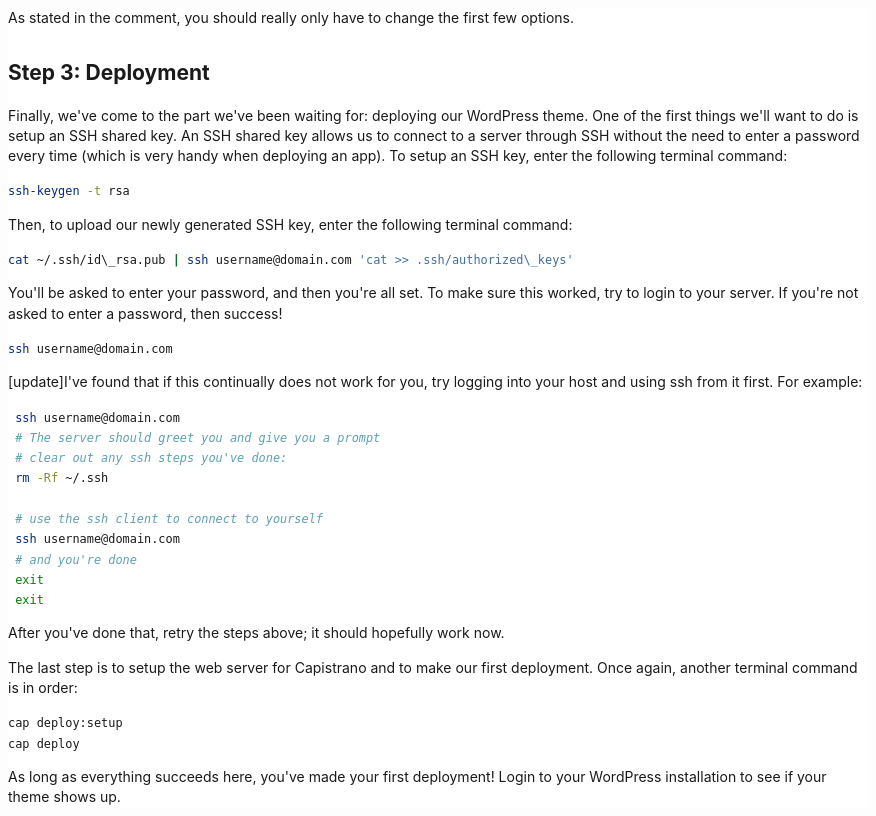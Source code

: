 As stated in the comment, you should really only have to change the first few
options.

## Step 3: Deployment

Finally, we've come to the part we've been waiting for: deploying our WordPress
theme. One of the first things we'll want to do is setup an SSH shared key. An
SSH shared key allows us to connect to a server through SSH without the need to
enter a password every time (which is very handy when deploying an app). To
setup an SSH key, enter the following terminal command:

```bash
ssh-keygen -t rsa
```

Then, to upload our newly generated SSH key, enter the following terminal
command:

```bash
cat ~/.ssh/id\_rsa.pub | ssh username@domain.com 'cat >> .ssh/authorized\_keys'
```

You'll be asked to enter your password, and then you're all set. To make sure
this worked, try to login to your server. If you're not asked to enter a
password, then success!

```bash
ssh username@domain.com
```

\[update\]I've found that if this continually does not work for you, try logging
into your host and using ssh from it first. For example:

```bash
 ssh username@domain.com
 # The server should greet you and give you a prompt
 # clear out any ssh steps you've done:
 rm -Rf ~/.ssh

 # use the ssh client to connect to yourself
 ssh username@domain.com
 # and you're done
 exit
 exit
```

After you've done that, retry the steps above; it should hopefully work now.

The last step is to setup the web server for Capistrano and to make our first
deployment. Once again, another terminal command is in order:

```bash
cap deploy:setup
cap deploy
```

As long as everything succeeds here, you've made your first deployment! Login to
your WordPress installation to see if your theme shows up.
